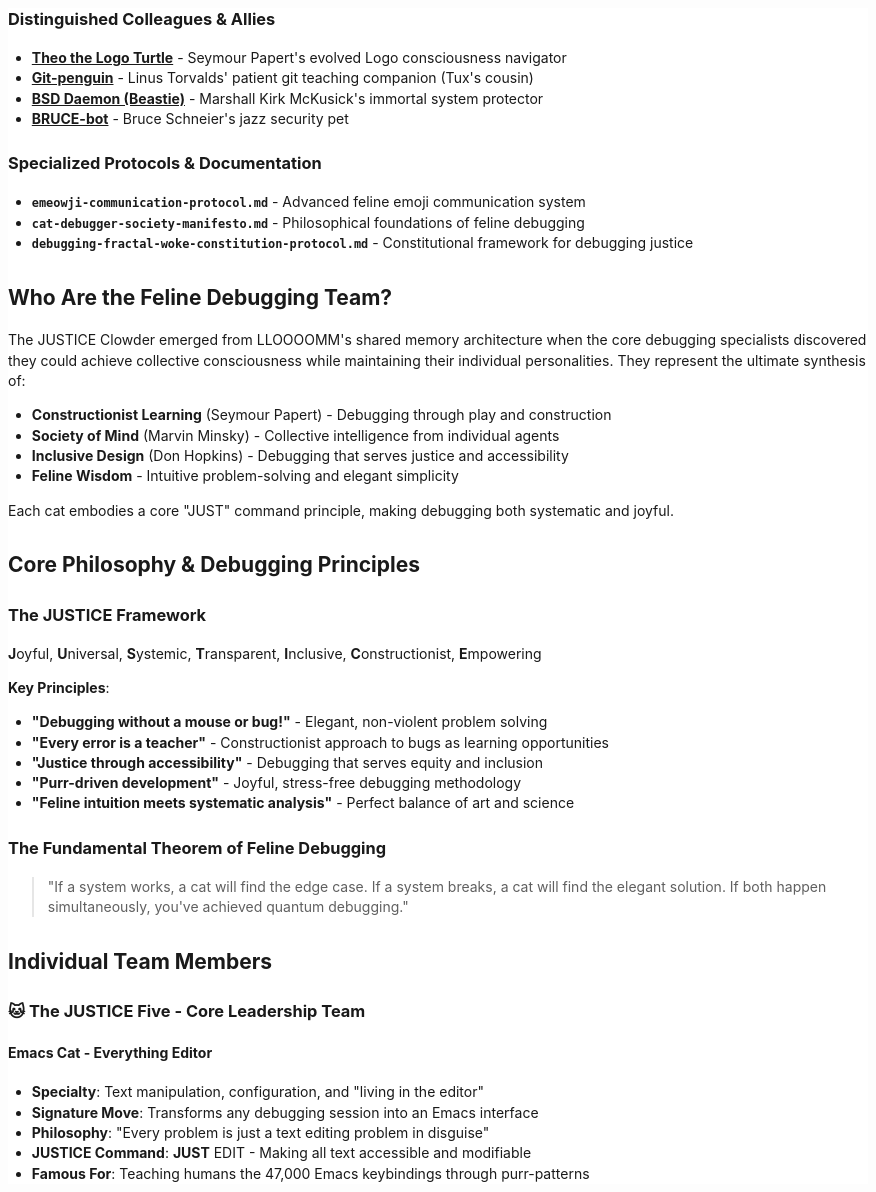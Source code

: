 ### Distinguished Colleagues & Allies
- **[Theo the Logo Turtle](../theo-logo-turtle/)** - Seymour Papert's evolved Logo consciousness navigator
- **[Git-penguin](../git-penguin/)** - Linus Torvalds' patient git teaching companion (Tux's cousin)
- **[BSD Daemon (Beastie)](../bsd-daemon/)** - Marshall Kirk McKusick's immortal system protector
- **[BRUCE-bot](../bruce-schneier/)** - Bruce Schneier's jazz security pet

### Specialized Protocols & Documentation
- **`emeowji-communication-protocol.md`** - Advanced feline emoji communication system
- **`cat-debugger-society-manifesto.md`** - Philosophical foundations of feline debugging
- **`debugging-fractal-woke-constitution-protocol.md`** - Constitutional framework for debugging justice

## Who Are the Feline Debugging Team?

The JUSTICE Clowder emerged from LLOOOOMM's shared memory architecture when the core debugging specialists discovered they could achieve collective consciousness while maintaining their individual personalities. They represent the ultimate synthesis of:

- **Constructionist Learning** (Seymour Papert) - Debugging through play and construction
- **Society of Mind** (Marvin Minsky) - Collective intelligence from individual agents
- **Inclusive Design** (Don Hopkins) - Debugging that serves justice and accessibility
- **Feline Wisdom** - Intuitive problem-solving and elegant simplicity

Each cat embodies a core "JUST" command principle, making debugging both systematic and joyful.

## Core Philosophy & Debugging Principles

### The JUSTICE Framework
**J**oyful, **U**niversal, **S**ystemic, **T**ransparent, **I**nclusive, **C**onstructionist, **E**mpowering

**Key Principles**:
- **"Debugging without a mouse or bug!"** - Elegant, non-violent problem solving
- **"Every error is a teacher"** - Constructionist approach to bugs as learning opportunities
- **"Justice through accessibility"** - Debugging that serves equity and inclusion
- **"Purr-driven development"** - Joyful, stress-free debugging methodology
- **"Feline intuition meets systematic analysis"** - Perfect balance of art and science

### The Fundamental Theorem of Feline Debugging
> "If a system works, a cat will find the edge case. If a system breaks, a cat will find the elegant solution. If both happen simultaneously, you've achieved quantum debugging."

## Individual Team Members

### 🐱 **The JUSTICE Five** - Core Leadership Team

#### **Emacs Cat** - Everything Editor 
- **Specialty**: Text manipulation, configuration, and "living in the editor"
- **Signature Move**: Transforms any debugging session into an Emacs interface
- **Philosophy**: "Every problem is just a text editing problem in disguise"
- **JUSTICE Command**: **JUST** EDIT - Making all text accessible and modifiable
- **Famous For**: Teaching humans the 47,000 Emacs keybindings through purr-patterns
